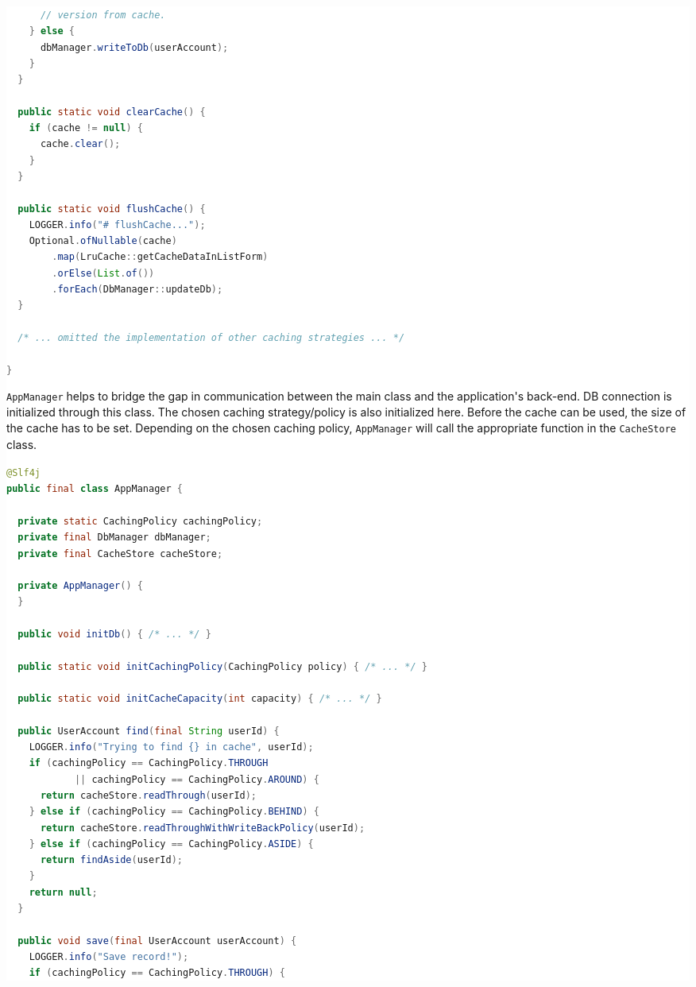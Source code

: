 ```java
      // version from cache.
    } else {
      dbManager.writeToDb(userAccount);
    }
  }

  public static void clearCache() {
    if (cache != null) {
      cache.clear();
    }
  }

  public static void flushCache() {
    LOGGER.info("# flushCache...");
    Optional.ofNullable(cache)
        .map(LruCache::getCacheDataInListForm)
        .orElse(List.of())
        .forEach(DbManager::updateDb);
  }

  /* ... omitted the implementation of other caching strategies ... */

}
```

`AppManager` helps to bridge the gap in communication between the main class and the application's
back-end. DB connection is initialized through this class. The chosen caching strategy/policy is
also initialized here. Before the cache can be used, the size of the cache has to be set. Depending 
on the chosen caching policy, `AppManager` will call the appropriate function in the `CacheStore` 
class.

```java
@Slf4j
public final class AppManager {

  private static CachingPolicy cachingPolicy;
  private final DbManager dbManager;
  private final CacheStore cacheStore;

  private AppManager() {
  }

  public void initDb() { /* ... */ }

  public static void initCachingPolicy(CachingPolicy policy) { /* ... */ }

  public static void initCacheCapacity(int capacity) { /* ... */ }

  public UserAccount find(final String userId) {
    LOGGER.info("Trying to find {} in cache", userId);
    if (cachingPolicy == CachingPolicy.THROUGH
            || cachingPolicy == CachingPolicy.AROUND) {
      return cacheStore.readThrough(userId);
    } else if (cachingPolicy == CachingPolicy.BEHIND) {
      return cacheStore.readThroughWithWriteBackPolicy(userId);
    } else if (cachingPolicy == CachingPolicy.ASIDE) {
      return findAside(userId);
    }
    return null;
  }

  public void save(final UserAccount userAccount) {
    LOGGER.info("Save record!");
    if (cachingPolicy == CachingPolicy.THROUGH) {
```